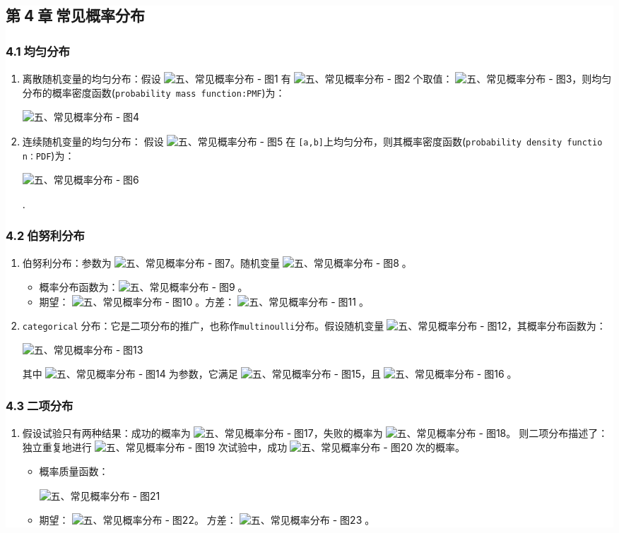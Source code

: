 ## 第 4 章 常见概率分布

### 4.1 均匀分布

1. 离散随机变量的均匀分布：假设 ![五、常见概率分布 - 图1](https://static.bookstack.cn/projects/huaxiaozhuan-ai/8a2fadda07ccf6725f0c653b7e713016.svg) 有 ![五、常见概率分布 - 图2](https://static.bookstack.cn/projects/huaxiaozhuan-ai/a9cc833ebec12ed5dbbe63c52310d254.svg) 个取值： ![五、常见概率分布 - 图3](https://static.bookstack.cn/projects/huaxiaozhuan-ai/dbdf174d27150b843611d4dfd09bcf88.svg)，则均匀分布的概率密度函数(`probability mass function:PMF`)为：

   ![五、常见概率分布 - 图4](https://static.bookstack.cn/projects/huaxiaozhuan-ai/a390d13e318f8f6557f8545d3c7b2759.svg)

2. 连续随机变量的均匀分布： 假设 ![五、常见概率分布 - 图5](https://static.bookstack.cn/projects/huaxiaozhuan-ai/8a2fadda07ccf6725f0c653b7e713016.svg) 在 `[a,b]`上均匀分布，则其概率密度函数(`probability density function：PDF`)为：

   ![五、常见概率分布 - 图6](https://static.bookstack.cn/projects/huaxiaozhuan-ai/376e4ae1c0241cfb414e0adbd978ea61.svg)

   .

### 4.2 伯努利分布

1. 伯努利分布：参数为 ![五、常见概率分布 - 图7](https://static.bookstack.cn/projects/huaxiaozhuan-ai/16864a7df32186e205be9aa35a632cc7.svg)。随机变量 ![五、常见概率分布 - 图8](https://static.bookstack.cn/projects/huaxiaozhuan-ai/7bc368d4ca00752812b97fa9d2249485.svg) 。

   - 概率分布函数为：![五、常见概率分布 - 图9](https://static.bookstack.cn/projects/huaxiaozhuan-ai/71d47d849dd42d84849b5508557d6c54.svg) 。
   - 期望： ![五、常见概率分布 - 图10](https://static.bookstack.cn/projects/huaxiaozhuan-ai/cb975a7f1263e411d87cf41459fd49f0.svg) 。方差： ![五、常见概率分布 - 图11](https://static.bookstack.cn/projects/huaxiaozhuan-ai/ffe3155938e2c1dbf6dfe5aeb1be4f4d.svg) 。

2. `categorical` 分布：它是二项分布的推广，也称作`multinoulli`分布。假设随机变量 ![五、常见概率分布 - 图12](https://static.bookstack.cn/projects/huaxiaozhuan-ai/9adcd747e89ec3c30a52366d675279b9.svg)，其概率分布函数为：

   ![五、常见概率分布 - 图13](https://static.bookstack.cn/projects/huaxiaozhuan-ai/9155311654d29ba71fb0a7f08c74df27.svg)

   其中 ![五、常见概率分布 - 图14](https://static.bookstack.cn/projects/huaxiaozhuan-ai/68cc021194ce081ebc62f50790ecfd35.svg) 为参数，它满足 ![五、常见概率分布 - 图15](https://static.bookstack.cn/projects/huaxiaozhuan-ai/a2a863d3ab51dd40f6d1c16519c15bce.svg)，且 ![五、常见概率分布 - 图16](https://static.bookstack.cn/projects/huaxiaozhuan-ai/9452ede2727e3823d31ffcf0eef590a7.svg) 。

### 4.3 二项分布

1. 假设试验只有两种结果：成功的概率为 ![五、常见概率分布 - 图17](https://static.bookstack.cn/projects/huaxiaozhuan-ai/d68b0656c8ffb615220848e3582d56e2.svg)，失败的概率为 ![五、常见概率分布 - 图18](https://static.bookstack.cn/projects/huaxiaozhuan-ai/cfe84d4f5ff90332fb4899bfceaf55bb.svg)。 则二项分布描述了：独立重复地进行 ![五、常见概率分布 - 图19](https://static.bookstack.cn/projects/huaxiaozhuan-ai/bc301bfa9476044d8d8e001213e6df01.svg) 次试验中，成功 ![五、常见概率分布 - 图20](https://static.bookstack.cn/projects/huaxiaozhuan-ai/3c53d188b991fcfbf557889d6013dd7c.svg) 次的概率。

   - 概率质量函数：

     ![五、常见概率分布 - 图21](https://static.bookstack.cn/projects/huaxiaozhuan-ai/5896562c94ebf5512d690286f6087f17.svg)

   - 期望： ![五、常见概率分布 - 图22](https://static.bookstack.cn/projects/huaxiaozhuan-ai/5231441c7d06a9f0de270facf866c0fd.svg)。 方差： ![五、常见概率分布 - 图23](https://static.bookstack.cn/projects/huaxiaozhuan-ai/d73e4ffe674803ce091a09730670f41d.svg) 。
